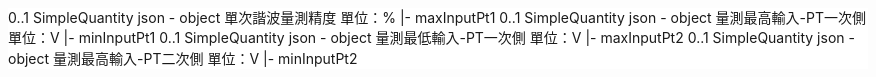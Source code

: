    <td>0..1
   </td>
   <td>SimpleQuantity
   </td>
   <td>json - object
   </td>
   <td>單次諧波量測精度
   </td>
   <td>單位：%
   </td>
  </tr>
  <tr>
   <td>|-
   </td>
   <td>maxInputPt1
   </td>
   <td>0..1
   </td>
   <td>SimpleQuantity
   </td>
   <td>json - object
   </td>
   <td>量測最高輸入-PT一次側
   </td>
   <td>單位：V
   </td>
  </tr>
  <tr>
   <td>|-
   </td>
   <td>minInputPt1
   </td>
   <td>0..1
   </td>
   <td>SimpleQuantity
   </td>
   <td>json - object
   </td>
   <td>量測最低輸入-PT一次側
   </td>
   <td>單位：V
   </td>
  </tr>
  <tr>
   <td>|-
   </td>
   <td>maxInputPt2
   </td>
   <td>0..1
   </td>
   <td>SimpleQuantity
   </td>
   <td>json - object
   </td>
   <td>量測最高輸入-PT二次側
   </td>
   <td>單位：V
   </td>
  </tr>
  <tr>
   <td>|-
   </td>
   <td>minInputPt2
   </td>